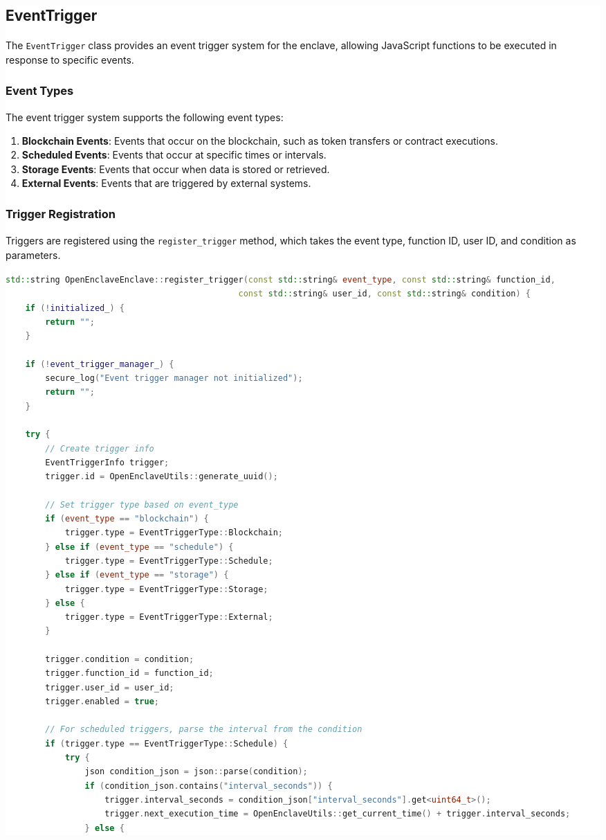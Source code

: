 ## EventTrigger

The `EventTrigger` class provides an event trigger system for the enclave, allowing JavaScript functions to be executed in response to specific events.

### Event Types

The event trigger system supports the following event types:

1. **Blockchain Events**: Events that occur on the blockchain, such as token transfers or contract executions.
2. **Scheduled Events**: Events that occur at specific times or intervals.
3. **Storage Events**: Events that occur when data is stored or retrieved.
4. **External Events**: Events that are triggered by external systems.

### Trigger Registration

Triggers are registered using the `register_trigger` method, which takes the event type, function ID, user ID, and condition as parameters.

```cpp
std::string OpenEnclaveEnclave::register_trigger(const std::string& event_type, const std::string& function_id,
                                               const std::string& user_id, const std::string& condition) {
    if (!initialized_) {
        return "";
    }

    if (!event_trigger_manager_) {
        secure_log("Event trigger manager not initialized");
        return "";
    }

    try {
        // Create trigger info
        EventTriggerInfo trigger;
        trigger.id = OpenEnclaveUtils::generate_uuid();

        // Set trigger type based on event_type
        if (event_type == "blockchain") {
            trigger.type = EventTriggerType::Blockchain;
        } else if (event_type == "schedule") {
            trigger.type = EventTriggerType::Schedule;
        } else if (event_type == "storage") {
            trigger.type = EventTriggerType::Storage;
        } else {
            trigger.type = EventTriggerType::External;
        }

        trigger.condition = condition;
        trigger.function_id = function_id;
        trigger.user_id = user_id;
        trigger.enabled = true;

        // For scheduled triggers, parse the interval from the condition
        if (trigger.type == EventTriggerType::Schedule) {
            try {
                json condition_json = json::parse(condition);
                if (condition_json.contains("interval_seconds")) {
                    trigger.interval_seconds = condition_json["interval_seconds"].get<uint64_t>();
                    trigger.next_execution_time = OpenEnclaveUtils::get_current_time() + trigger.interval_seconds;
                } else {
```